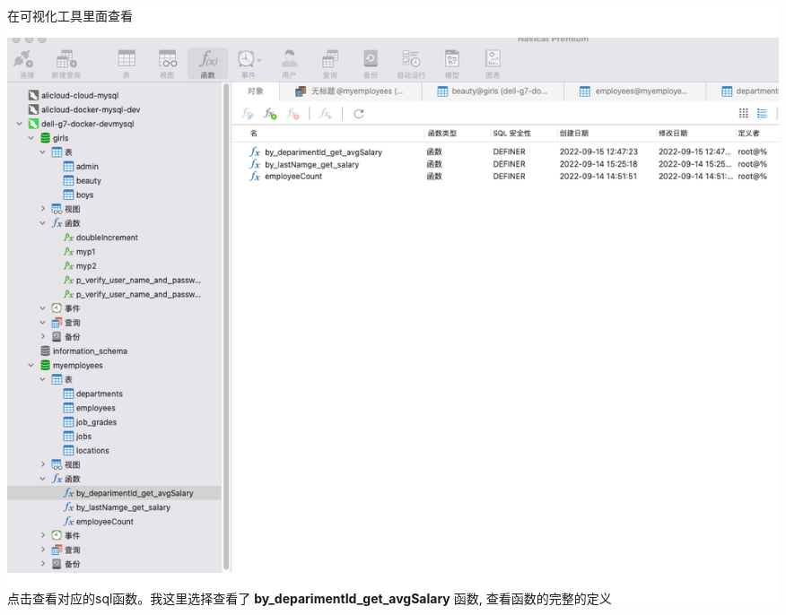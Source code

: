 在可视化工具里面查看

<img src="./img/133.png">

点击查看对应的sql函数。我这里选择查看了 __by_deparimentId_get_avgSalary__ 函数, 查看函数的完整的定义

